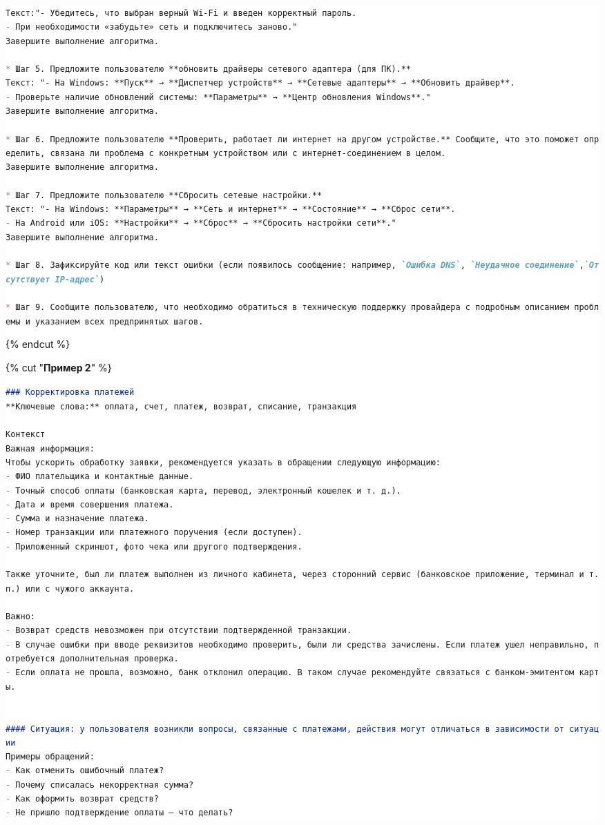    ```markdown
   Текст:"- Убедитесь, что выбран верный Wi-Fi и введен корректный пароль.
   - При необходимости «забудьте» сеть и подключитесь заново."
   Завершите выполнение алгоритма.
   
   * Шаг 5. Предложите пользователю **обновить драйверы сетевого адаптера (для ПК).**
   Текст: "- На Windows: **Пуск** → **Диспетчер устройств** → **Сетевые адаптеры** → **Обновить драйвер**.
   - Проверьте наличие обновлений системы: **Параметры** → **Центр обновления Windows**."
   Завершите выполнение алгоритма.
   
   * Шаг 6. Предложите пользователю **Проверить, работает ли интернет на другом устройстве.** Сообщите, что это поможет определить, связана ли проблема с конкретным устройством или с интернет-соединением в целом.
   Завершите выполнение алгоритма.
   
   * Шаг 7. Предложите пользователю **Сбросить сетевые настройки.**
   Текст: "- На Windows: **Параметры** → **Сеть и интернет** → **Состояние** → **Сброс сети**.
   - На Android или iOS: **Настройки** → **Сброс** → **Сбросить настройки сети**."
   Завершите выполнение алгоритма.
   
   * Шаг 8. Зафиксируйте код или текст ошибки (если появилось сообщение: например, `Ошибка DNS`, `Неудачное соединение`,`Отсутствует IP-адрес`)
   
   * Шаг 9. Сообщите пользователю, что необходимо обратиться в техническую поддержку провайдера с подробным описанием проблемы и указанием всех предпринятых шагов.
   ```

{% endcut %}

{% cut "**Пример 2**" %}

   ```markdown
   ### Корректировка платежей
   **Ключевые слова:** оплата, счет, платеж, возврат, списание, транзакция
   
   Контекст
   Важная информация:
   Чтобы ускорить обработку заявки, рекомендуется указать в обращении следующую информацию:
   - ФИО плательщика и контактные данные.
   - Точный способ оплаты (банковская карта, перевод, электронный кошелек и т. д.).
   - Дата и время совершения платежа.
   - Сумма и назначение платежа.
   - Номер транзакции или платежного поручения (если доступен).
   - Приложенный скриншот, фото чека или другого подтверждения.
   
   Также уточните, был ли платеж выполнен из личного кабинета, через сторонний сервис (банковское приложение, терминал и т. п.) или с чужого аккаунта.
   
   Важно:
   - Возврат средств невозможен при отсутствии подтвержденной транзакции.
   - В случае ошибки при вводе реквизитов необходимо проверить, были ли средства зачислены. Если платеж ушел неправильно, потребуется дополнительная проверка.
   - Если оплата не прошла, возможно, банк отклонил операцию. В таком случае рекомендуйте связаться с банком-эмитентом карты.
   
   
   #### Ситуация: у пользователя возникли вопросы, связанные с платежами, действия могут отличаться в зависимости от ситуации
   Примеры обращений:
   - Как отменить ошибочный платеж?
   - Почему списалась некорректная сумма?
   - Как оформить возврат средств?
   - Не пришло подтверждение оплаты — что делать?
   
   ```